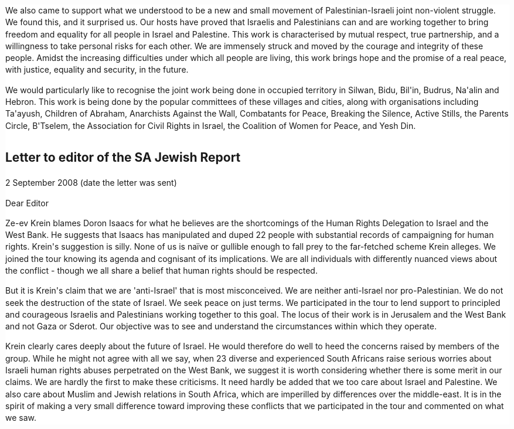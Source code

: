 We also came to support what we understood to be a new and small movement of
Palestinian-Israeli joint non-violent struggle. We found this, and it surprised
us. Our hosts have proved that Israelis and Palestinians can and are working
together to bring freedom and equality for all people in Israel and Palestine.
This work is characterised by mutual respect, true partnership, and a
willingness to take personal risks for each other. We are immensely struck and
moved by the courage and integrity of these people. Amidst the increasing
difficulties under which all people are living, this work brings hope and the
promise of a real peace, with justice, equality and security, in the future.

We would particularly like to recognise the joint work being done in occupied
territory in Silwan, Bidu, Bil'in, Budrus, Na'alin and Hebron. This work is
being done by the popular committees of these villages and cities, along with
organisations including Ta'ayush, Children of Abraham, Anarchists Against the
Wall, Combatants for Peace, Breaking the Silence, Active Stills, the Parents
Circle, B'Tselem, the Association for Civil Rights in Israel, the Coalition of
Women for Peace, and Yesh Din.


## Letter to editor of the SA Jewish Report

2 September 2008 (date the letter was sent)

Dear Editor

Ze-ev Krein blames Doron Isaacs for what he believes are the shortcomings of
the Human Rights Delegation to Israel and the West Bank. He suggests that
Isaacs has manipulated and duped 22 people with substantial records of
campaigning for human rights. Krein's suggestion is silly.  None of us is naïve
or gullible enough to fall prey to the far-fetched scheme Krein alleges. We
joined the tour knowing its agenda and cognisant of its implications. We are
all individuals with differently nuanced views about the conflict - though we
all share a belief that human rights should be respected.

But it is Krein's claim that we are 'anti-Israel' that is most misconceived. We
are neither anti-Israel nor pro-Palestinian. We do not seek the destruction of
the state of Israel. We seek peace on just terms.  We participated in the tour
to lend support to principled and courageous Israelis and Palestinians working
together to this goal. The locus of their work is in Jerusalem and the West
Bank and not Gaza or Sderot. Our objective was to see and understand the
circumstances within which they operate.

Krein clearly cares deeply about the future of Israel. He would therefore do
well to heed the concerns raised by members of the group. While he might not
agree with all we say, when 23 diverse and experienced South Africans raise
serious worries about Israeli human rights abuses perpetrated on the West Bank,
we suggest it is worth considering whether there is some merit in our claims.
We are hardly the first to make these criticisms. It need hardly be added that
we too care about Israel and Palestine. We also care about Muslim and Jewish
relations in South Africa, which are imperilled by differences over the
middle-east. It is in the spirit of making a very small difference toward
improving these conflicts that we participated in the tour and commented on
what we saw.
